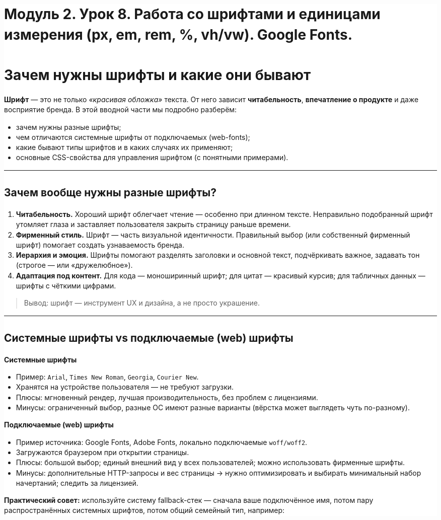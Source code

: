 # Модуль 2. Урок 8. Работа со шрифтами и единицами измерения (px, em, rem, %, vh/vw). Google Fonts.

# Зачем нужны шрифты и какие они бывают

**Шрифт** — это не только _«красивая обложка»_ текста. От него зависит **читабельность**, **впечатление о продукте** и даже восприятие бренда. В этой вводной части мы подробно разберём:

- зачем нужны разные шрифты;
- чем отличаются системные шрифты от подключаемых (web-fonts);
- какие бывают типы шрифтов и в каких случаях их применяют;
- основные CSS-свойства для управления шрифтом (с понятными примерами).

---

## Зачем вообще нужны разные шрифты?

1. **Читабельность.** Хороший шрифт облегчает чтение — особенно при длинном тексте. Неправильно подобранный шрифт утомляет глаза и заставляет пользователя закрыть страницу раньше времени.
2. **Фирменный стиль.** Шрифт — часть визуальной идентичности. Правильный выбор (или собственный фирменный шрифт) помогает создать узнаваемость бренда.
3. **Иерархия и эмоция.** Шрифты помогают разделять заголовки и основной текст, подчёркивать важное, задавать тон (строгое — или «дружелюбное»).
4. **Адаптация под контент.** Для кода — моноширинный шрифт; для цитат — красивый курсив; для табличных данных — шрифты с чёткими цифрами.

> Вывод: шрифт — инструмент UX и дизайна, а не просто украшение.

---

## Системные шрифты vs подключаемые (web) шрифты

**Системные шрифты**

- Пример: `Arial`, `Times New Roman`, `Georgia`, `Courier New`.
- Хранятся на устройстве пользователя — не требуют загрузки.
- Плюсы: мгновенный рендер, лучшая производительность, без проблем с лицензиями.
- Минусы: ограниченный выбор, разные ОС имеют разные варианты (вёрстка может выглядеть чуть по-разному).

**Подключаемые (web) шрифты**

- Пример источника: Google Fonts, Adobe Fonts, локально подключаемые `woff/woff2`.
- Загружаются браузером при открытии страницы.
- Плюсы: большой выбор; единый внешний вид у всех пользователей; можно использовать фирменные шрифты.
- Минусы: дополнительные HTTP-запросы и вес страницы → нужно оптимизировать и выбирать минимальный набор начертаний; следить за лицензией.

**Практический совет:** используйте систему fallback-стек — сначала ваше подключённое имя, потом пару распространённых системных шрифтов, потом общий семейный тип, например:

